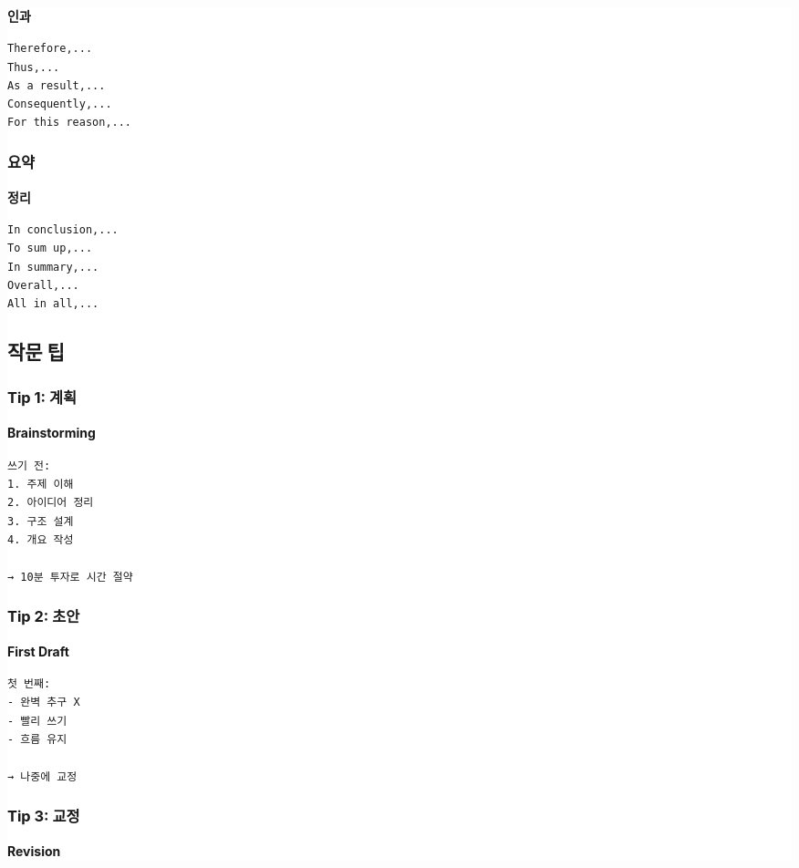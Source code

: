 **인과**

```
Therefore,...
Thus,...
As a result,...
Consequently,...
For this reason,...
```

### 요약

**정리**

```
In conclusion,...
To sum up,...
In summary,...
Overall,...
All in all,...
```

## 작문 팁

### Tip 1: 계획

**Brainstorming**

```
쓰기 전:
1. 주제 이해
2. 아이디어 정리
3. 구조 설계
4. 개요 작성

→ 10분 투자로 시간 절약
```

### Tip 2: 초안

**First Draft**

```
첫 번째:
- 완벽 추구 X
- 빨리 쓰기
- 흐름 유지

→ 나중에 교정
```

### Tip 3: 교정

**Revision**
